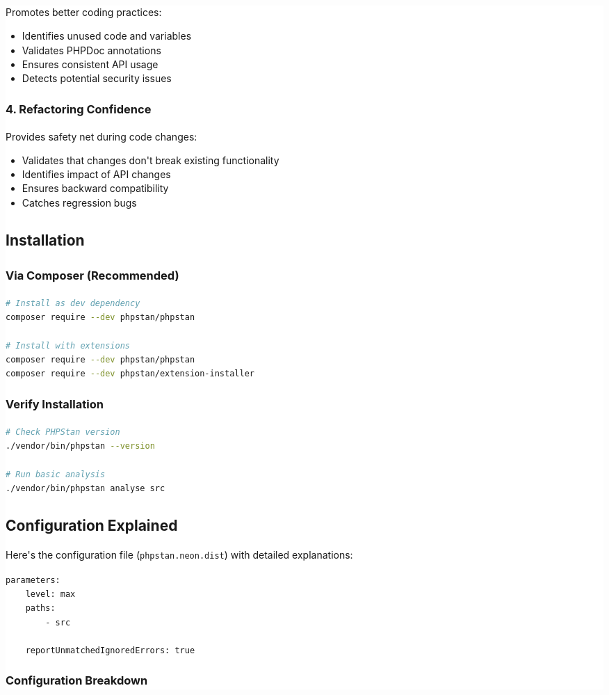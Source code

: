 Promotes better coding practices:

-   Identifies unused code and variables
-   Validates PHPDoc annotations
-   Ensures consistent API usage
-   Detects potential security issues

### 4. **Refactoring Confidence**

Provides safety net during code changes:

-   Validates that changes don't break existing functionality
-   Identifies impact of API changes
-   Ensures backward compatibility
-   Catches regression bugs

## Installation

### Via Composer (Recommended)

```bash
# Install as dev dependency
composer require --dev phpstan/phpstan

# Install with extensions
composer require --dev phpstan/phpstan
composer require --dev phpstan/extension-installer
```

### Verify Installation

```bash
# Check PHPStan version
./vendor/bin/phpstan --version

# Run basic analysis
./vendor/bin/phpstan analyse src
```

## Configuration Explained

Here's the configuration file (`phpstan.neon.dist`) with detailed explanations:

```neon
parameters:
    level: max
    paths:
        - src

    reportUnmatchedIgnoredErrors: true
```

### Configuration Breakdown
